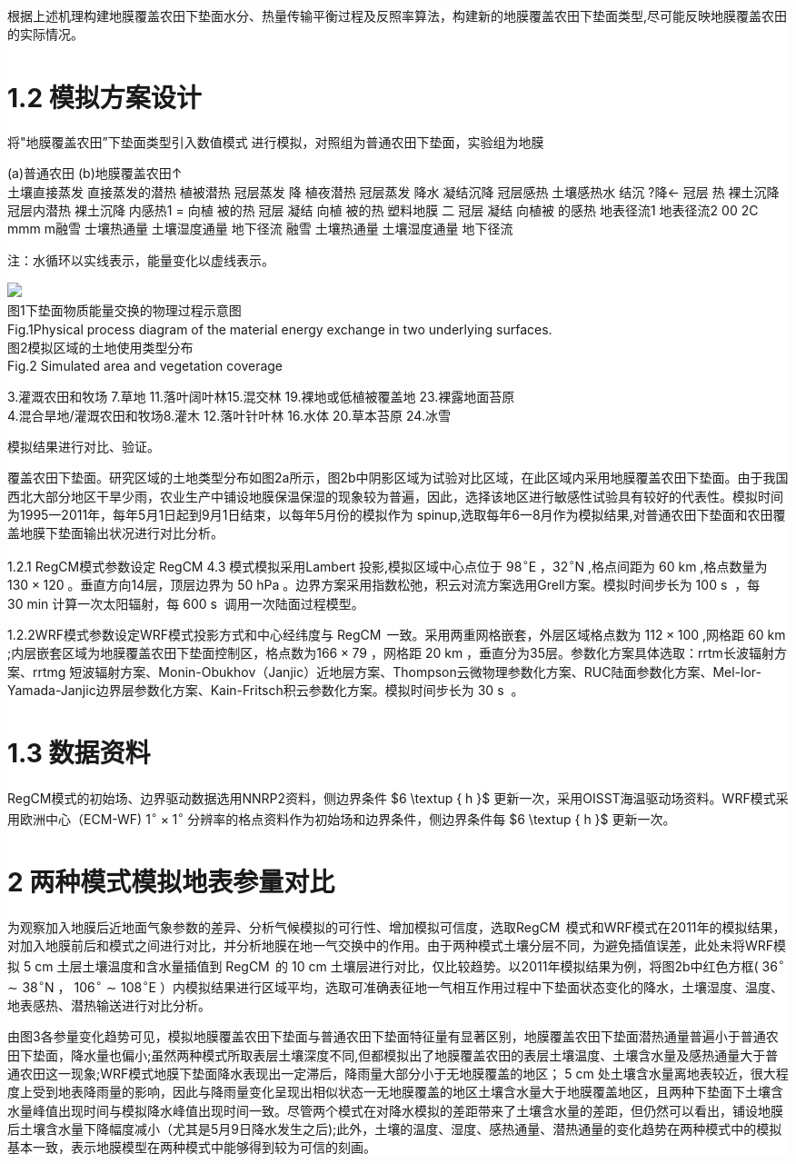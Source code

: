 根据上述机理构建地膜覆盖农田下垫面水分、热量传输平衡过程及反照率算法，构建新的地膜覆盖农田下垫面类型,尽可能反映地膜覆盖农田的实际情况。

# 1.2 模拟方案设计

将"地膜覆盖农田”下垫面类型引入数值模式 进行模拟，对照组为普通农田下垫面，实验组为地膜

(a)普通农田 (b)地膜覆盖农田↑  
土壤直接蒸发 直接蒸发的潜热 植被潜热 冠层蒸发 降 植夜潜热 冠层蒸发 降水 凝结沉降 冠层感热 土壤感热水 结沉 ?降← 冠层 热 裸土沉降 冠层内潜热 裸土沉降 内感热1 = 向植 被的热 冠层 凝结 向植 被的热 塑料地膜 二 冠层 凝结 向植被 的感热 地表径流1 地表径流2 00 2C mmm m融雪 士壤热通量 土壤湿度通量 地下径流 融雪 土壤热通量 土壤湿度通量 地下径流

注：水循环以实线表示，能量变化以虚线表示。

![](images/d429698185ab873cf508319cee5ba1e8bf376252b1b3db81912a878d7a0bd33e.jpg)  
图1下垫面物质能量交换的物理过程示意图  
Fig.1Physical process diagram of the material energy exchange in two underlying surfaces.   
图2模拟区域的土地使用类型分布  
Fig.2 Simulated area and vegetation coverage

3.灌溉农田和牧场 7.草地 11.落叶阔叶林15.混交林 19.裸地或低植被覆盖地 23.裸露地面苔原  
4.混合旱地/灌溉农田和牧场8.灌木 12.落叶针叶林 16.水体 20.草本苔原 24.冰雪

模拟结果进行对比、验证。

覆盖农田下垫面。研究区域的土地类型分布如图2a所示，图2b中阴影区域为试验对比区域，在此区域内采用地膜覆盖农田下垫面。由于我国西北大部分地区干旱少雨，农业生产中铺设地膜保温保湿的现象较为普遍，因此，选择该地区进行敏感性试验具有较好的代表性。模拟时间为1995一2011年，每年5月1日起到9月1日结束，以每年5月份的模拟作为 spinup,选取每年6一8月作为模拟结果,对普通农田下垫面和农田覆盖地膜下垫面输出状况进行对比分析。

1.2.1 RegCM模式参数设定 $\mathrm { R e g C M } \ 4 . 3$ 模式模拟采用Lambert 投影,模拟区域中心点位于 $9 8 ^ { \circ } \mathrm { E }$ ，$3 2 ^ { \circ } \mathrm { N }$ ,格点间距为 $6 0 ~ \mathrm { k m }$ ,格点数量为 $1 3 0 \times 1 2 0$ 。垂直方向14层，顶层边界为 $5 0 \ \mathrm { h P a }$ 。边界方案采用指数松弛，积云对流方案选用Grell方案。模拟时间步长为 $1 0 0 \mathrm { ~ s ~ }$ ，每 $3 0 ~ \mathrm { m i n }$ 计算一次太阳辐射，每 $6 0 0 \mathrm { ~ s ~ }$ 调用一次陆面过程模型。

1.2.2WRF模式参数设定WRF模式投影方式和中心经纬度与 $\operatorname { R e g C M }$ 一致。采用两重网格嵌套，外层区域格点数为 $1 1 2 \times 1 0 0$ ,网格距 $6 0 ~ \mathrm { k m }$ ;内层嵌套区域为地膜覆盖农田下垫面控制区，格点数为$1 6 6 \times 7 9$ ，网格距 $2 0 ~ \mathrm { k m }$ ，垂直分为35层。参数化方案具体选取：rrtm长波辐射方案、rrtmg 短波辐射方案、Monin-Obukhov（Janjic）近地层方案、Thompson云微物理参数化方案、RUC陆面参数化方案、Mel-lor-Yamada-Janjic边界层参数化方案、Kain-Fritsch积云参数化方案。模拟时间步长为 $3 0 \mathrm { ~ s ~ }$ 。

# 1.3 数据资料

RegCM模式的初始场、边界驱动数据选用NNRP2资料，侧边界条件 $6 \textup { h }$ 更新一次，采用OISST海温驱动场资料。WRF模式采用欧洲中心（ECM-WF) $1 ^ { \circ } \times 1 ^ { \circ }$ 分辨率的格点资料作为初始场和边界条件，侧边界条件每 $6 \textup { h }$ 更新一次。

# 2 两种模式模拟地表参量对比

为观察加入地膜后近地面气象参数的差异、分析气候模拟的可行性、增加模拟可信度，选取$\operatorname { R e g C M }$ 模式和WRF模式在2011年的模拟结果，对加入地膜前后和模式之间进行对比，并分析地膜在地一气交换中的作用。由于两种模式土壤分层不同，为避免插值误差，此处未将WRF模拟 $5 \ \mathrm { c m }$ 土层土壤温度和含水量插值到 $\operatorname { R e g C M }$ 的 $1 0 \ \mathrm { c m }$ 土壤层进行对比，仅比较趋势。以2011年模拟结果为例，将图2b中红色方框( $3 6 ^ { \circ } \sim 3 8 ^ { \circ } \mathrm { N }$ ， $1 0 6 ^ { \circ } \sim 1 0 8 ^ { \circ } \mathrm { E }$ ）内模拟结果进行区域平均，选取可准确表征地一气相互作用过程中下垫面状态变化的降水，土壤湿度、温度、地表感热、潜热输送进行对比分析。

由图3各参量变化趋势可见，模拟地膜覆盖农田下垫面与普通农田下垫面特征量有显著区别，地膜覆盖农田下垫面潜热通量普遍小于普通农田下垫面，降水量也偏小;虽然两种模式所取表层土壤深度不同,但都模拟出了地膜覆盖农田的表层土壤温度、土壤含水量及感热通量大于普通农田这一现象;WRF模式地膜下垫面降水表现出一定滞后，降雨量大部分小于无地膜覆盖的地区； $5 \ \mathrm { c m }$ 处土壤含水量离地表较近，很大程度上受到地表降雨量的影响，因此与降雨量变化呈现出相似状态一无地膜覆盖的地区土壤含水量大于地膜覆盖地区，且两种下垫面下土壤含水量峰值出现时间与模拟降水峰值出现时间一致。尽管两个模式在对降水模拟的差距带来了土壤含水量的差距，但仍然可以看出，铺设地膜后土壤含水量下降幅度减小（尤其是5月9日降水发生之后);此外，土壤的温度、湿度、感热通量、潜热通量的变化趋势在两种模式中的模拟基本一致，表示地膜模型在两种模式中能够得到较为可信的刻画。
